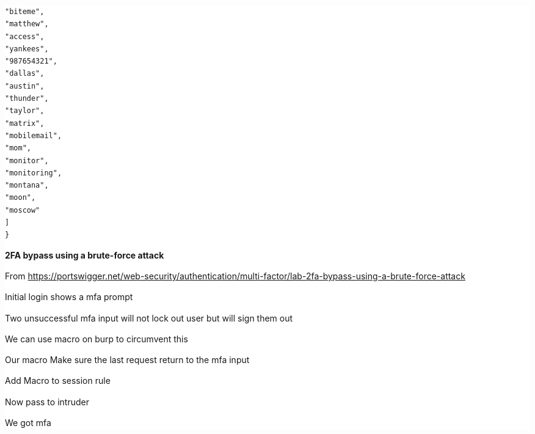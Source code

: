 ```
"biteme",
"matthew",
"access",
"yankees",
"987654321",
"dallas",
"austin",
"thunder",
"taylor",
"matrix",
"mobilemail",
"mom",
"monitor",
"monitoring",
"montana",
"moon",
"moscow"
]
}
```







**2FA bypass using a brute-force attack**

From <https://portswigger.net/web-security/authentication/multi-factor/lab-2fa-bypass-using-a-brute-force-attack> 



Initial login shows a mfa prompt

Two unsuccessful mfa input will not lock out user but will sign them out 


We can use macro on burp to circumvent this 





Our macro
Make sure the last request return to the mfa input 



Add Macro to session rule





Now pass to intruder






We got mfa 




